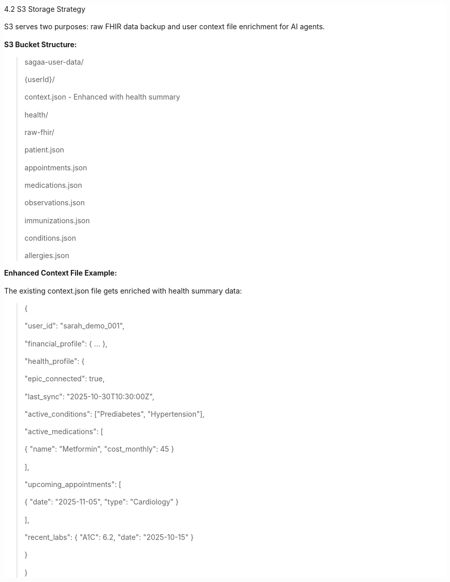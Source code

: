 4.2 S3 Storage Strategy

S3 serves two purposes: raw FHIR data backup and user context file
enrichment for AI agents.

**S3 Bucket Structure:**

> sagaa-user-data/
>
> {userId}/
>
> context.json - Enhanced with health summary
>
> health/
>
> raw-fhir/
>
> patient.json
>
> appointments.json
>
> medications.json
>
> observations.json
>
> immunizations.json
>
> conditions.json
>
> allergies.json

**Enhanced Context File Example:**

The existing context.json file gets enriched with health summary data:

> {
>
> \"user_id\": \"sarah_demo_001\",
>
> \"financial_profile\": { \... },
>
> \"health_profile\": {
>
> \"epic_connected\": true,
>
> \"last_sync\": \"2025-10-30T10:30:00Z\",
>
> \"active_conditions\": \[\"Prediabetes\", \"Hypertension\"\],
>
> \"active_medications\": \[
>
> { \"name\": \"Metformin\", \"cost_monthly\": 45 }
>
> \],
>
> \"upcoming_appointments\": \[
>
> { \"date\": \"2025-11-05\", \"type\": \"Cardiology\" }
>
> \],
>
> \"recent_labs\": { \"A1C\": 6.2, \"date\": \"2025-10-15\" }
>
> }
>
> }
